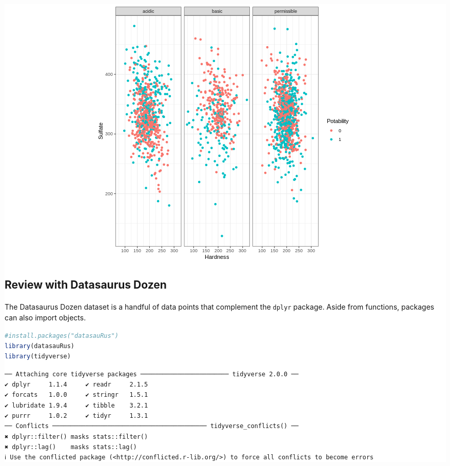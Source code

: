 <img src="fig/day-2-rendered-unnamed-chunk-7-1.png" style="display: block; margin: auto;" />




## Review with Datasaurus Dozen

The Datasaurus Dozen dataset is a handful of data points that complement the `dplyr` package. Aside from functions, packages can also import objects.


``` r
#install.packages("datasauRus")
library(datasauRus)
library(tidyverse)
```

``` output
── Attaching core tidyverse packages ──────────────────────── tidyverse 2.0.0 ──
✔ dplyr     1.1.4     ✔ readr     2.1.5
✔ forcats   1.0.0     ✔ stringr   1.5.1
✔ lubridate 1.9.4     ✔ tibble    3.2.1
✔ purrr     1.0.2     ✔ tidyr     1.3.1
── Conflicts ────────────────────────────────────────── tidyverse_conflicts() ──
✖ dplyr::filter() masks stats::filter()
✖ dplyr::lag()    masks stats::lag()
ℹ Use the conflicted package (<http://conflicted.r-lib.org/>) to force all conflicts to become errors
```
